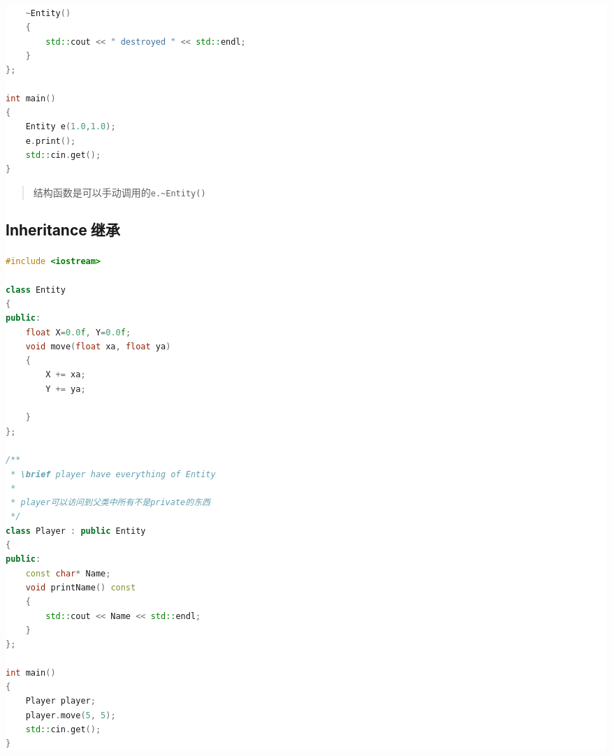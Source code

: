 ```c++
	~Entity()
	{
		std::cout << " destroyed " << std::endl;
	}
};

int main()
{
	Entity e(1.0,1.0);
	e.print();
	std::cin.get();
}

```

> 结构函数是可以手动调用的`e.~Entity()`

## Inheritance 继承

```c++
#include <iostream>

class Entity
{
public:
	float X=0.0f, Y=0.0f;
	void move(float xa, float ya)
	{
		X += xa;
		Y += ya;

	}
};

/**
 * \brief player have everything of Entity
 *
 * player可以访问到父类中所有不是private的东西
 */
class Player : public Entity
{
public:
	const char* Name;
	void printName() const
	{
		std::cout << Name << std::endl;
	}
};

int main()
{
	Player player;
	player.move(5, 5);
	std::cin.get();
}

```
